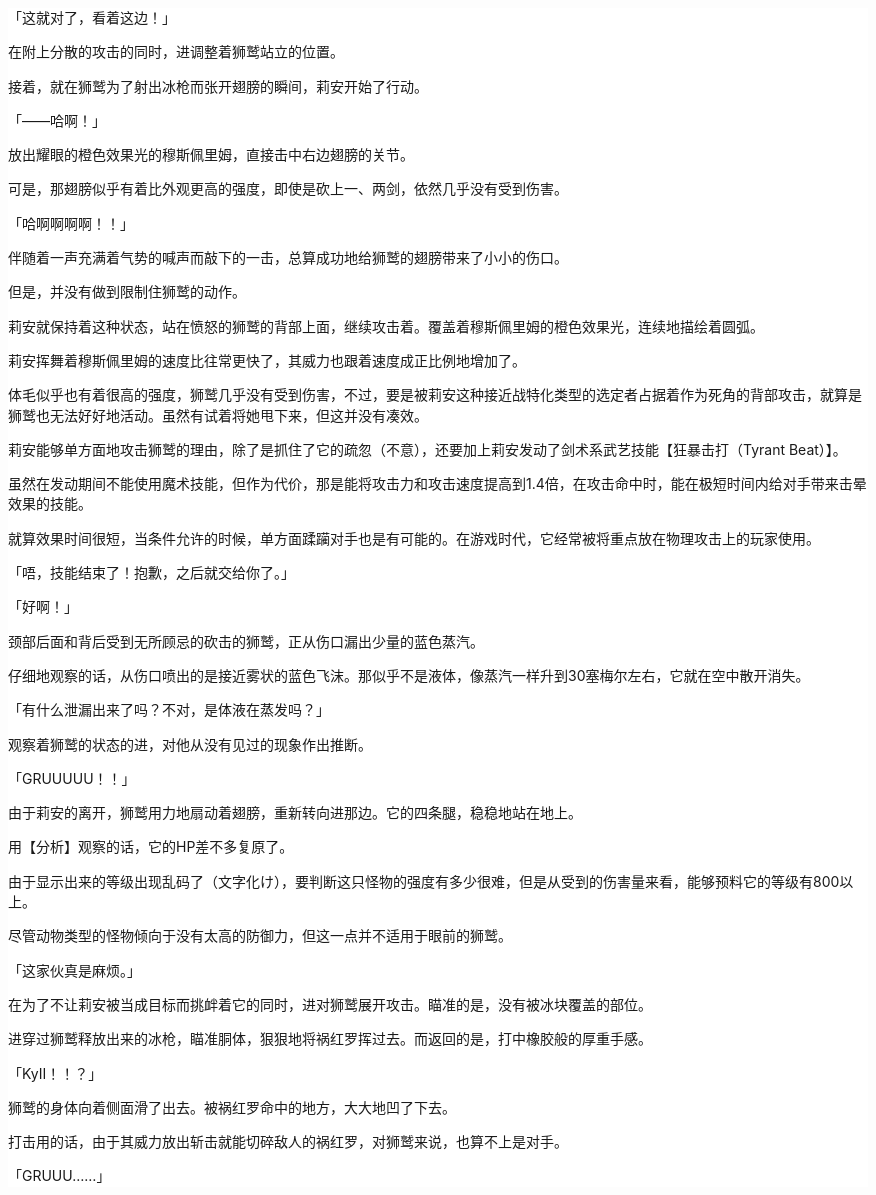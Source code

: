 「这就对了，看着这边！」

在附上分散的攻击的同时，进调整着狮鹫站立的位置。

接着，就在狮鹫为了射出冰枪而张开翅膀的瞬间，莉安开始了行动。

「——哈啊！」

放出耀眼的橙色效果光的穆斯佩里姆，直接击中右边翅膀的关节。

可是，那翅膀似乎有着比外观更高的强度，即使是砍上一、两剑，依然几乎没有受到伤害。

「哈啊啊啊啊！！」

伴随着一声充满着气势的喊声而敲下的一击，总算成功地给狮鹫的翅膀带来了小小的伤口。

但是，并没有做到限制住狮鹫的动作。

莉安就保持着这种状态，站在愤怒的狮鹫的背部上面，继续攻击着。覆盖着穆斯佩里姆的橙色效果光，连续地描绘着圆弧。

莉安挥舞着穆斯佩里姆的速度比往常更快了，其威力也跟着速度成正比例地增加了。

体毛似乎也有着很高的强度，狮鹫几乎没有受到伤害，不过，要是被莉安这种接近战特化类型的选定者占据着作为死角的背部攻击，就算是狮鹫也无法好好地活动。虽然有试着将她甩下来，但这并没有凑效。

莉安能够单方面地攻击狮鹫的理由，除了是抓住了它的疏忽（不意），还要加上莉安发动了剑术系武艺技能【狂暴击打（Tyrant Beat）】。

虽然在发动期间不能使用魔术技能，但作为代价，那是能将攻击力和攻击速度提高到1.4倍，在攻击命中时，能在极短时间内给对手带来击晕效果的技能。

就算效果时间很短，当条件允许的时候，单方面蹂躏对手也是有可能的。在游戏时代，它经常被将重点放在物理攻击上的玩家使用。

「唔，技能结束了！抱歉，之后就交给你了。」

「好啊！」

颈部后面和背后受到无所顾忌的砍击的狮鹫，正从伤口漏出少量的蓝色蒸汽。

仔细地观察的话，从伤口喷出的是接近雾状的蓝色飞沫。那似乎不是液体，像蒸汽一样升到30塞梅尔左右，它就在空中散开消失。

「有什么泄漏出来了吗？不对，是体液在蒸发吗？」

观察着狮鹫的状态的进，对他从没有见过的现象作出推断。

「GRUUUUU！！」

由于莉安的离开，狮鹫用力地扇动着翅膀，重新转向进那边。它的四条腿，稳稳地站在地上。

用【分析】观察的话，它的HP差不多复原了。

由于显示出来的等级出现乱码了（文字化け），要判断这只怪物的强度有多少很难，但是从受到的伤害量来看，能够预料它的等级有800以上。

尽管动物类型的怪物倾向于没有太高的防御力，但这一点并不适用于眼前的狮鹫。

「这家伙真是麻烦。」

在为了不让莉安被当成目标而挑衅着它的同时，进对狮鹫展开攻击。瞄准的是，没有被冰块覆盖的部位。

进穿过狮鹫释放出来的冰枪，瞄准胴体，狠狠地将祸红罗挥过去。而返回的是，打中橡胶般的厚重手感。

「KyII！！？」

狮鹫的身体向着侧面滑了出去。被祸红罗命中的地方，大大地凹了下去。

打击用的话，由于其威力放出斩击就能切碎敌人的祸红罗，对狮鹫来说，也算不上是对手。

「GRUUU……」
